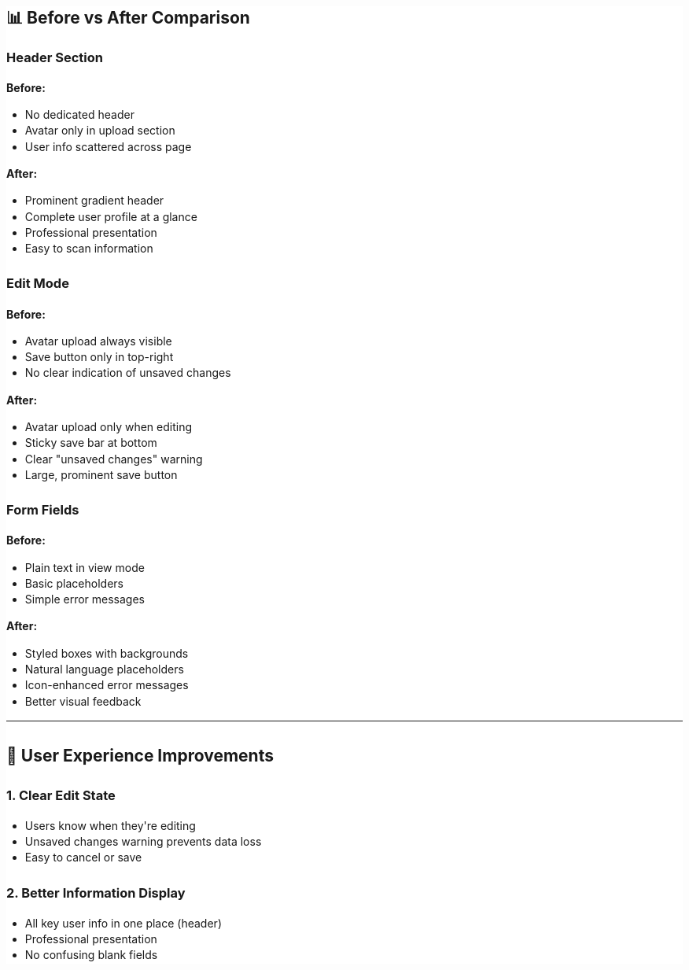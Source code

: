 ## 📊 Before vs After Comparison

### Header Section

**Before:**
- No dedicated header
- Avatar only in upload section
- User info scattered across page

**After:**
- Prominent gradient header
- Complete user profile at a glance
- Professional presentation
- Easy to scan information

### Edit Mode

**Before:**
- Avatar upload always visible
- Save button only in top-right
- No clear indication of unsaved changes

**After:**
- Avatar upload only when editing
- Sticky save bar at bottom
- Clear "unsaved changes" warning
- Large, prominent save button

### Form Fields

**Before:**
- Plain text in view mode
- Basic placeholders
- Simple error messages

**After:**
- Styled boxes with backgrounds
- Natural language placeholders
- Icon-enhanced error messages
- Better visual feedback

---

## 🎯 User Experience Improvements

### 1. **Clear Edit State**
- Users know when they're editing
- Unsaved changes warning prevents data loss
- Easy to cancel or save

### 2. **Better Information Display**
- All key user info in one place (header)
- Professional presentation
- No confusing blank fields
